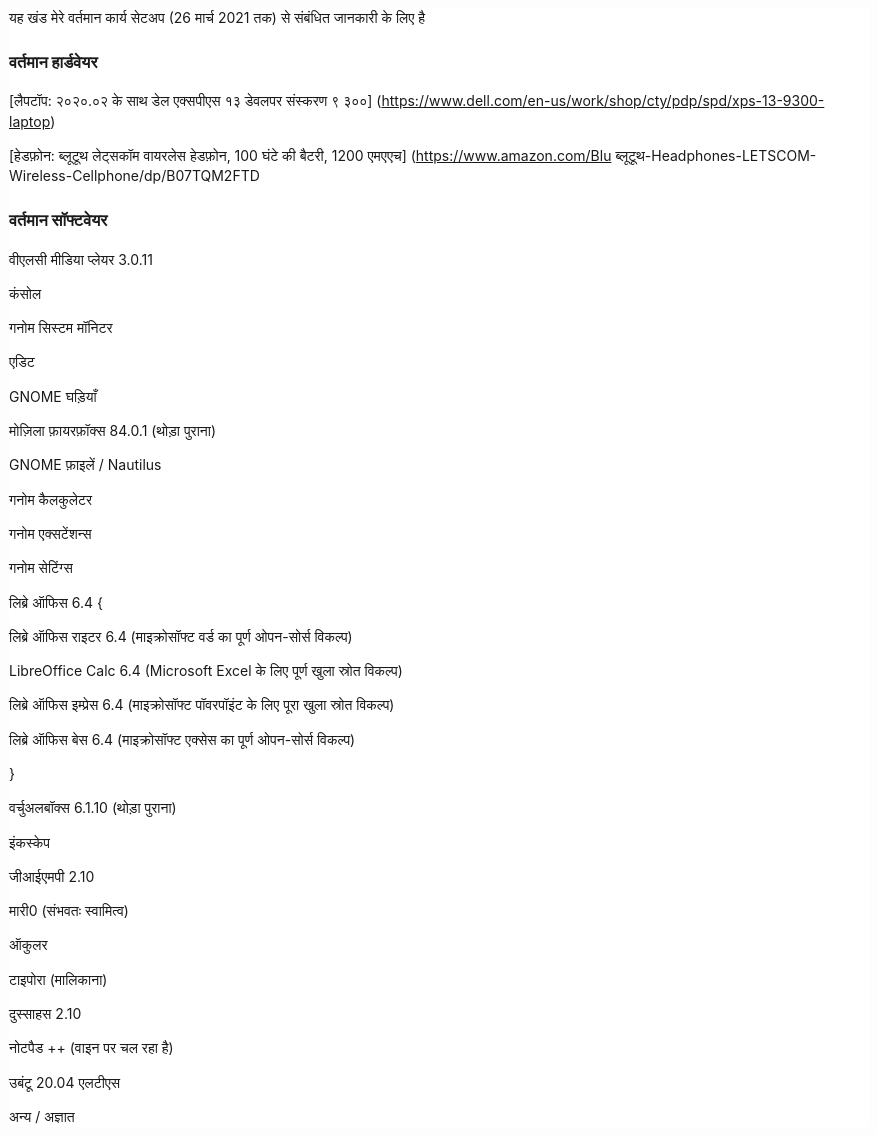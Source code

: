 यह खंड मेरे वर्तमान कार्य सेटअप (26 मार्च 2021 तक) से संबंधित जानकारी के लिए है

### वर्तमान हार्डवेयर

[लैपटॉप: २०२०.०२ के साथ डेल एक्सपीएस १३ डेवलपर संस्करण ९ ३००] (https://www.dell.com/en-us/work/shop/cty/pdp/spd/xps-13-9300-laptop)

[हेडफ़ोन: ब्लूटूथ लेट्सकॉम वायरलेस हेडफ़ोन, 100 घंटे की बैटरी, 1200 एमएएच] (https://www.amazon.com/Blu ब्लूटूथ-Headphones-LETSCOM-Wireless-Cellphone/dp/B07TQM2FTD

### वर्तमान सॉफ्टवेयर

वीएलसी मीडिया प्लेयर 3.0.11

कंसोल

गनोम सिस्टम मॉनिटर

एडिट

GNOME घड़ियाँ

मोज़िला फ़ायरफ़ॉक्स 84.0.1 (थोड़ा पुराना)

GNOME फ़ाइलें / Nautilus

गनोम कैलकुलेटर

गनोम एक्सटेंशन्स

गनोम सेटिंग्स

लिब्रे ऑफिस 6.4 {

लिब्रे ऑफिस राइटर 6.4 (माइक्रोसॉफ्ट वर्ड का पूर्ण ओपन-सोर्स विकल्प)

LibreOffice Calc 6.4 (Microsoft Excel के लिए पूर्ण खुला स्रोत विकल्प)

लिब्रे ऑफिस इम्प्रेस 6.4 (माइक्रोसॉफ्ट पॉवरपॉइंट के लिए पूरा खुला स्रोत विकल्प)

लिब्रे ऑफिस बेस 6.4 (माइक्रोसॉफ्ट एक्सेस का पूर्ण ओपन-सोर्स विकल्प)

}

वर्चुअलबॉक्स 6.1.10 (थोड़ा पुराना)

इंकस्केप

जीआईएमपी 2.10

मारी0 (संभवतः स्वामित्व)

ऑकुलर

टाइपोरा (मालिकाना)

दुस्साहस 2.10

नोटपैड ++ (वाइन पर चल रहा है)

उबंटू 20.04 एलटीएस

अन्य / अज्ञात
